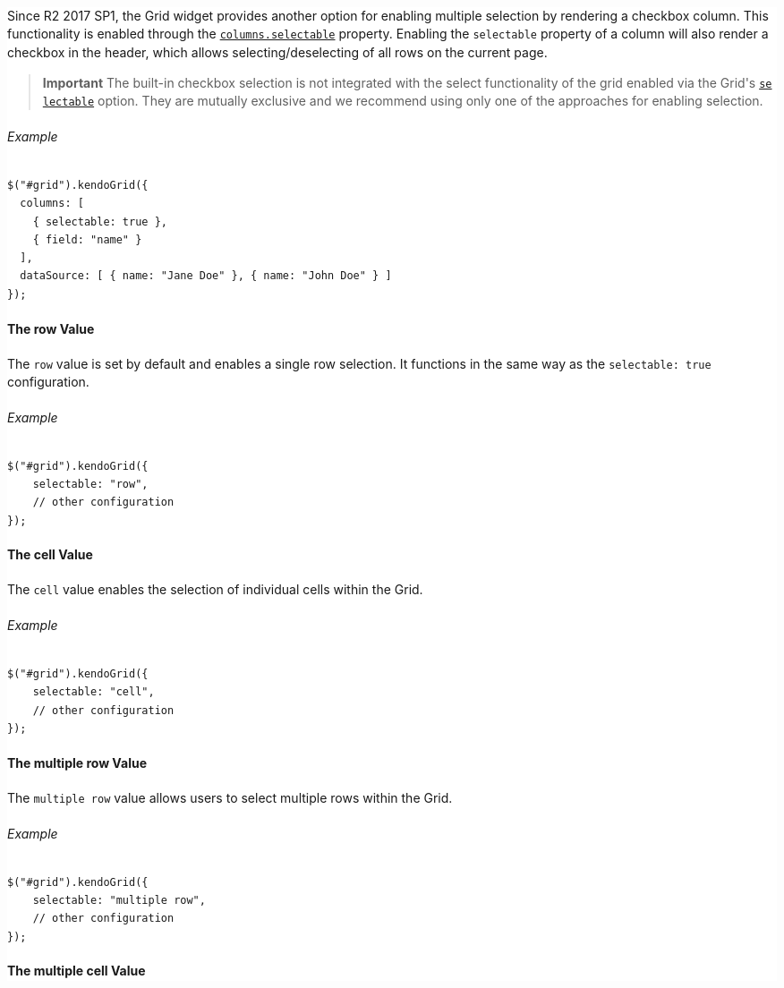 Since R2 2017 SP1, the Grid widget provides another option for enabling multiple selection by rendering a checkbox column. This functionality is enabled through the [`columns.selectable`](/api/javascript/ui/grid/configuration/columns.selectable) property. Enabling the `selectable` property of a column will also render a checkbox in the header, which allows selecting/deselecting of all rows on the current page.

> **Important**
> The built-in checkbox selection is not integrated with the select functionality of the grid enabled via the Grid's [`selectable`](/api/javascript/ui/grid/configuration/selectable) option. They are mutually exclusive and we recommend using only one of the approaches for enabling selection.

###### Example

    $("#grid").kendoGrid({
      columns: [
        { selectable: true },
        { field: "name" }
      ],
      dataSource: [ { name: "Jane Doe" }, { name: "John Doe" } ]
    });

#### The row Value

The `row` value is set by default and enables a single row selection. It functions in the same way as the `selectable: true` configuration.

###### Example

    $("#grid").kendoGrid({
        selectable: "row",
        // other configuration
    });

#### The cell Value

The `cell` value enables the selection of individual cells within the Grid.

###### Example

    $("#grid").kendoGrid({
        selectable: "cell",
        // other configuration
    });

#### The multiple row Value

The `multiple row` value allows users to select multiple rows within the Grid.

###### Example

    $("#grid").kendoGrid({
        selectable: "multiple row",
        // other configuration
    });

#### The multiple cell Value
